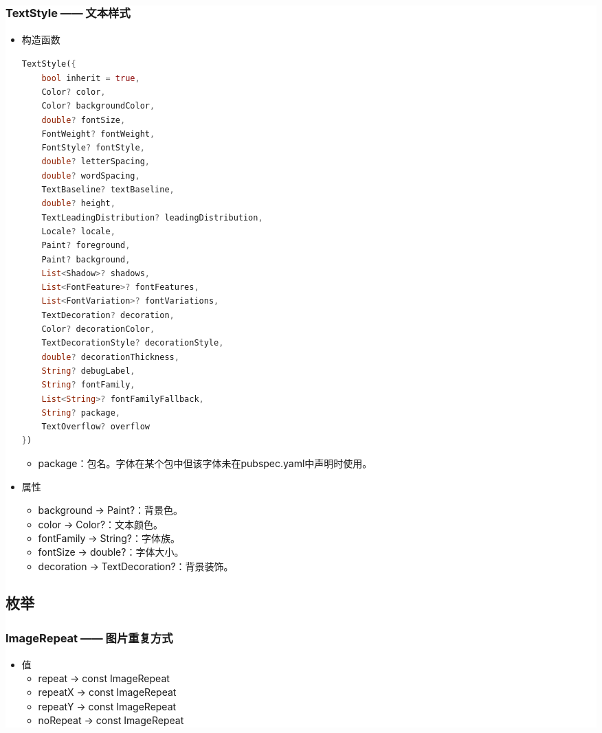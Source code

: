 ### TextStyle —— 文本样式

* 构造函数
	```dart
	TextStyle({
		bool inherit = true,
		Color? color,
		Color? backgroundColor,
		double? fontSize,
		FontWeight? fontWeight,
		FontStyle? fontStyle,
		double? letterSpacing,
		double? wordSpacing,
		TextBaseline? textBaseline,
		double? height,
		TextLeadingDistribution? leadingDistribution,
		Locale? locale,
		Paint? foreground,
		Paint? background,
		List<Shadow>? shadows,
		List<FontFeature>? fontFeatures,
		List<FontVariation>? fontVariations,
		TextDecoration? decoration,
		Color? decorationColor,
		TextDecorationStyle? decorationStyle,
		double? decorationThickness,
		String? debugLabel,
		String? fontFamily,
		List<String>? fontFamilyFallback,
		String? package,
		TextOverflow? overflow
	})
	```

	* package：包名。字体在某个包中但该字体未在pubspec.yaml中声明时使用。
* 属性
	* background → Paint?：背景色。
	* color → Color?：文本颜色。
	* fontFamily → String?：字体族。
	* fontSize → double?：字体大小。
	* decoration → TextDecoration?：背景装饰。

## 枚举

### ImageRepeat —— 图片重复方式

* 值
	* repeat → const ImageRepeat
	* repeatX → const ImageRepeat
	* repeatY → const ImageRepeat
	* noRepeat → const ImageRepeat
